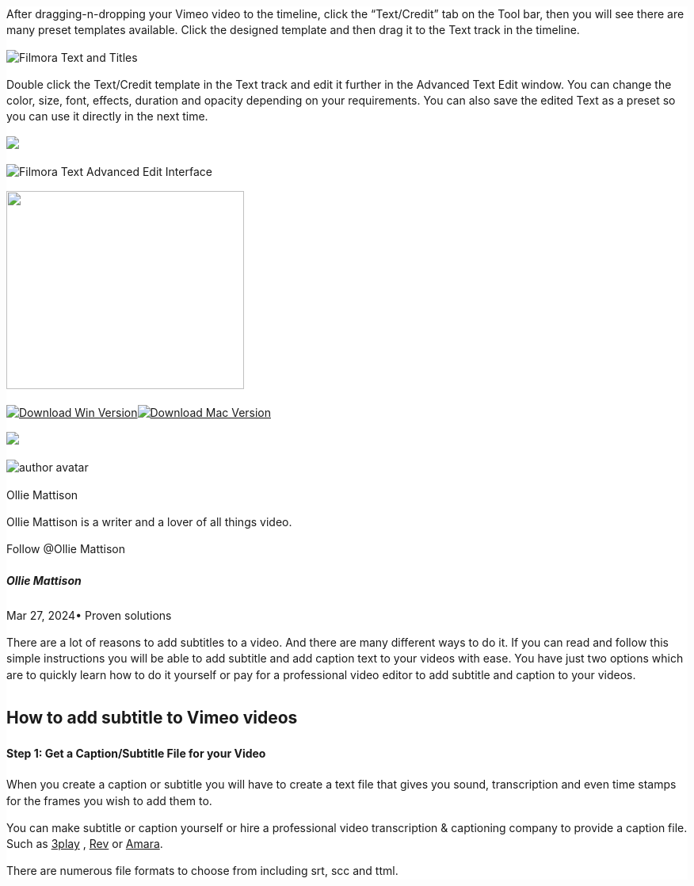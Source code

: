  After dragging-n-dropping your Vimeo video to the timeline, click the “Text/Credit” tab on the Tool bar, then you will see there are many preset templates available. Click the designed template and then drag it to the Text track in the timeline.

![Filmora Text and Titles](https://images.wondershare.com/filmora/article-images/filmora-text-interface-201704.jpg)

 Double click the Text/Credit template in the Text track and edit it further in the Advanced Text Edit window. You can change the color, size, font, effects, duration and opacity depending on your requirements. You can also save the edited Text as a preset so you can use it directly in the next time.


<a href="https://shop.copernic.com/order/checkout.php?PRODS=41033095&QTY=1&AFFILIATE=108875&CART=1"><img src="https://secure.2checkout.com/images/merchant/8d30aa96e72440759f74bd2306c1fa3d/Copernic-2023-Affiliate-728x90-Advanced-3YR.png" border="0"></a>

![Filmora Text Advanced Edit Interface](https://images.wondershare.com/filmora/article-images/filmora-advanced-text-edit-interface.jpg)


<a href="https://godlikehost.sjv.io/c/5597632/1920047/21774" target="_top" id="1920047"><img src="//a.impactradius-go.com/display-ad/21774-1920047" border="0" alt="" width="300" height="250"/></a><img height="0" width="0" src="https://imp.pxf.io/i/5597632/1920047/21774" style="position:absolute;visibility:hidden;" border="0" />

[![Download Win Version](https://images.wondershare.com/filmora/guide/download-btn-win.jpg)](https://tools.techidaily.com/wondershare/filmora/download/)[![Download Mac Version](https://images.wondershare.com/filmora/guide/download-btn-mac.jpg)](https://tools.techidaily.com/wondershare/filmora/download/)


<a href="https://secure.2checkout.com/order/checkout.php?PRODS=3727260&QTY=1&AFFILIATE=108875&CART=1"><img src="http://www.aiseesoft.com/avangate/30p/banner.jpg" border="0"></a>

![author avatar](https://images.wondershare.com/filmora/article-images/ollie-mattison.jpg)

Ollie Mattison

Ollie Mattison is a writer and a lover of all things video.

Follow @Ollie Mattison

##### Ollie Mattison

 Mar 27, 2024• Proven solutions

 There are a lot of reasons to add subtitles to a video. And there are many different ways to do it. If you can read and follow this simple instructions you will be able to add subtitle and add caption text to your videos with ease. You have just two options which are to quickly learn how to do it yourself or pay for a professional video editor to add subtitle and caption to your videos.

## How to add subtitle to Vimeo videos

#### Step 1: Get a Caption/Subtitle File for your Video

 When you create a caption or subtitle you will have to create a text file that gives you sound, transcription and even time stamps for the frames you wish to add them to.

 You can make subtitle or caption yourself or hire a professional video transcription & captioning company to provide a caption file. Such as [3play](http://www.3playmedia.com/services-features/overview/) , [Rev](https://www.rev.com/services) or [Amara](https://amara.org/en/).

 There are numerous file formats to choose from including srt, scc and ttml.
